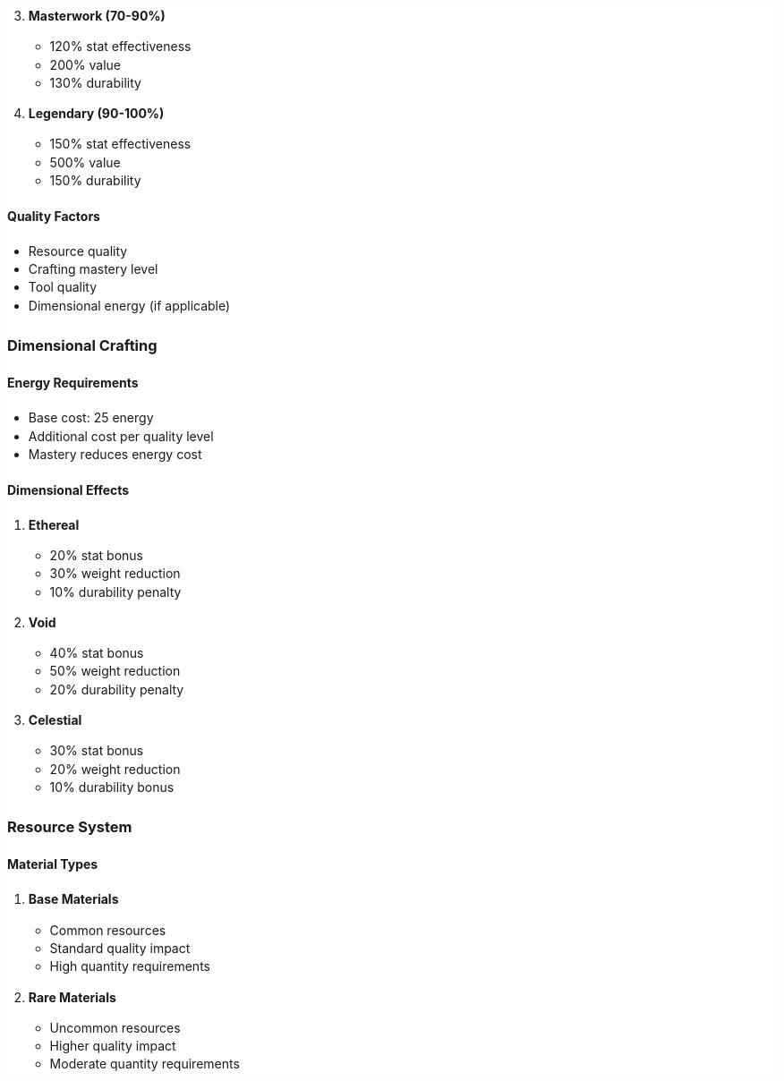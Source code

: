 3. **Masterwork (70-90%)**
   - 120% stat effectiveness
   - 200% value
   - 130% durability

4. **Legendary (90-100%)**
   - 150% stat effectiveness
   - 500% value
   - 150% durability

#### Quality Factors
- Resource quality
- Crafting mastery level
- Tool quality
- Dimensional energy (if applicable)

### Dimensional Crafting

#### Energy Requirements
- Base cost: 25 energy
- Additional cost per quality level
- Mastery reduces energy cost

#### Dimensional Effects

1. **Ethereal**
   - 20% stat bonus
   - 30% weight reduction
   - 10% durability penalty

2. **Void**
   - 40% stat bonus
   - 50% weight reduction
   - 20% durability penalty

3. **Celestial**
   - 30% stat bonus
   - 20% weight reduction
   - 10% durability bonus

### Resource System

#### Material Types
1. **Base Materials**
   - Common resources
   - Standard quality impact
   - High quantity requirements

2. **Rare Materials**
   - Uncommon resources
   - Higher quality impact
   - Moderate quantity requirements
